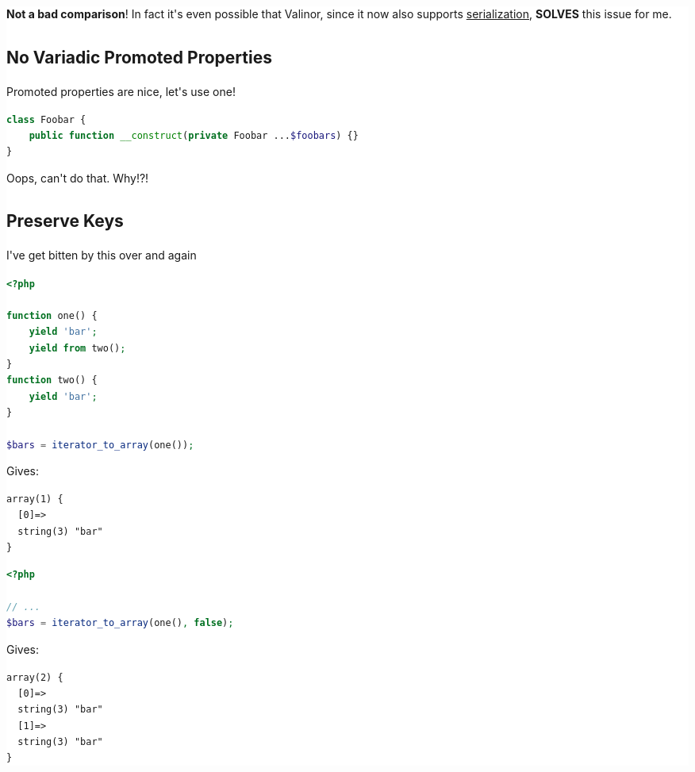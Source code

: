**Not a bad comparison**! In fact it's even possible that Valinor, since it now also supports
[serialization](https://valinor.cuyz.io/latest/serialization/normalizer/),
**SOLVES** this issue for me.

## No Variadic Promoted Properties

Promoted properties are nice, let's use one!

```php
class Foobar {
    public function __construct(private Foobar ...$foobars) {}
}
```

Oops, can't do that. Why!?!

## Preserve Keys

I've get bitten by this over and again

```php
<?php

function one() {
    yield 'bar';
    yield from two();
}
function two() {
    yield 'bar';
}

$bars = iterator_to_array(one());
```

Gives:

```
array(1) {
  [0]=>
  string(3) "bar"
}
```

```php
<?php

// ...
$bars = iterator_to_array(one(), false);
```

Gives:

```
array(2) {
  [0]=>
  string(3) "bar"
  [1]=>
  string(3) "bar"
}
```
